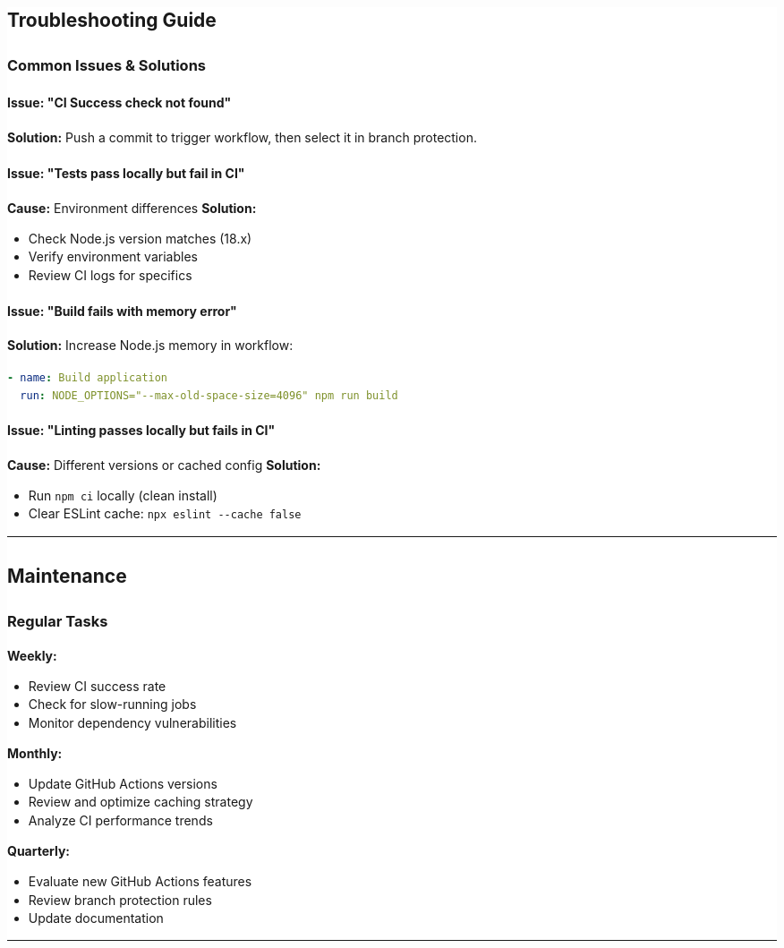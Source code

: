 
## Troubleshooting Guide

### Common Issues & Solutions

#### Issue: "CI Success check not found"

**Solution:** Push a commit to trigger workflow, then select it in branch protection.

#### Issue: "Tests pass locally but fail in CI"

**Cause:** Environment differences
**Solution:**

- Check Node.js version matches (18.x)
- Verify environment variables
- Review CI logs for specifics

#### Issue: "Build fails with memory error"

**Solution:** Increase Node.js memory in workflow:

```yaml
- name: Build application
  run: NODE_OPTIONS="--max-old-space-size=4096" npm run build
```

#### Issue: "Linting passes locally but fails in CI"

**Cause:** Different versions or cached config
**Solution:**

- Run `npm ci` locally (clean install)
- Clear ESLint cache: `npx eslint --cache false`

---

## Maintenance

### Regular Tasks

**Weekly:**

- Review CI success rate
- Check for slow-running jobs
- Monitor dependency vulnerabilities

**Monthly:**

- Update GitHub Actions versions
- Review and optimize caching strategy
- Analyze CI performance trends

**Quarterly:**

- Evaluate new GitHub Actions features
- Review branch protection rules
- Update documentation

---